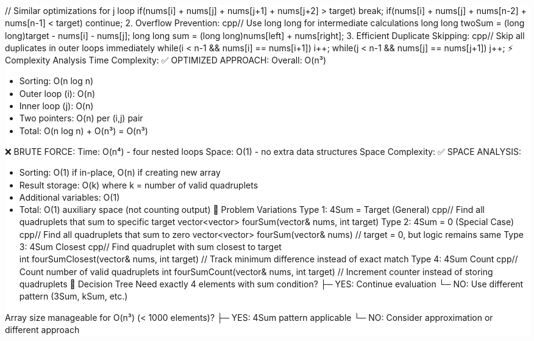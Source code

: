 // Similar optimizations for j loop
if(nums[i] + nums[j] + nums[j+1] + nums[j+2] > target) break;
if(nums[i] + nums[j] + nums[n-2] + nums[n-1] < target) continue;
2. Overflow Prevention:
cpp// Use long long for intermediate calculations
long long twoSum = (long long)target - nums[i] - nums[j];
long long sum = (long long)nums[left] + nums[right];
3. Efficient Duplicate Skipping:
cpp// Skip all duplicates in outer loops immediately
while(i < n-1 && nums[i] == nums[i+1]) i++;
while(j < n-1 && nums[j] == nums[j+1]) j++;
⚡ Complexity Analysis
Time Complexity:
✅ OPTIMIZED APPROACH:
Overall: O(n³)
- Sorting: O(n log n)
- Outer loop (i): O(n)  
- Inner loop (j): O(n)
- Two pointers: O(n) per (i,j) pair
- Total: O(n log n) + O(n³) = O(n³)

❌ BRUTE FORCE:
Time: O(n⁴) - four nested loops
Space: O(1) - no extra data structures
Space Complexity:
✅ SPACE ANALYSIS:
- Sorting: O(1) if in-place, O(n) if creating new array
- Result storage: O(k) where k = number of valid quadruplets
- Additional variables: O(1)
- Total: O(1) auxiliary space (not counting output)
🧩 Problem Variations
Type 1: 4Sum = Target (General)
cpp// Find all quadruplets that sum to specific target
vector<vector<int>> fourSum(vector<int>& nums, int target)
Type 2: 4Sum = 0 (Special Case)
cpp// Find all quadruplets that sum to zero
vector<vector<int>> fourSum(vector<int>& nums)
// target = 0, but logic remains same
Type 3: 4Sum Closest
cpp// Find quadruplet with sum closest to target  
int fourSumClosest(vector<int>& nums, int target)
// Track minimum difference instead of exact match
Type 4: 4Sum Count
cpp// Count number of valid quadruplets
int fourSumCount(vector<int>& nums, int target)
// Increment counter instead of storing quadruplets
🎯 Decision Tree
Need exactly 4 elements with sum condition?
├─ YES: Continue evaluation
└─ NO: Use different pattern (3Sum, kSum, etc.)

Array size manageable for O(n³) (< 1000 elements)?
├─ YES: 4Sum pattern applicable
└─ NO: Consider approximation or different approach
